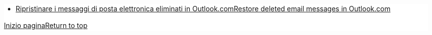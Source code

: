   - [<span data-ttu-id="c57a2-309">Ripristinare i messaggi di posta elettronica eliminati in Outlook.com</span><span class="sxs-lookup"><span data-stu-id="c57a2-309">Restore deleted email messages in Outlook.com</span></span>](https://go.microsoft.com/fwlink/p/?LinkID=623435)
    
[<span data-ttu-id="c57a2-310">Inizio pagina</span><span class="sxs-lookup"><span data-stu-id="c57a2-310">Return to top</span></span>](recover-deleted-items-in-a-mailbox.md)
  

